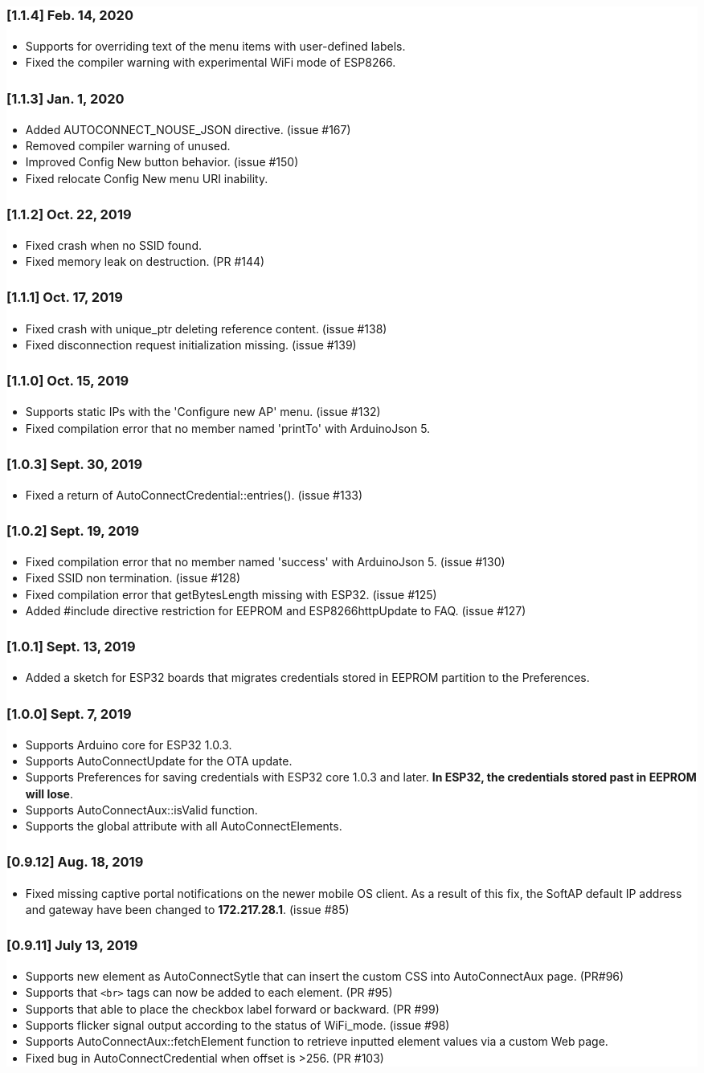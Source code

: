 ### [1.1.4] Feb. 14, 2020
- Supports for overriding text of the menu items with user-defined labels.
- Fixed the compiler warning with experimental WiFi mode of ESP8266.

### [1.1.3] Jan. 1, 2020
- Added AUTOCONNECT_NOUSE_JSON directive. (issue #167)
- Removed compiler warning of unused.
- Improved Config New button behavior. (issue #150)
- Fixed relocate Config New menu URI inability.

### [1.1.2] Oct. 22, 2019
- Fixed crash when no SSID found.
- Fixed memory leak on destruction. (PR #144)

### [1.1.1] Oct. 17, 2019
- Fixed crash with unique_ptr deleting reference content. (issue #138)
- Fixed disconnection request initialization missing. (issue #139)

### [1.1.0] Oct. 15, 2019
- Supports static IPs with the 'Configure new AP' menu. (issue #132)
- Fixed compilation error that no member named 'printTo' with ArduinoJson 5.

### [1.0.3] Sept. 30, 2019
- Fixed a return of AutoConnectCredential::entries(). (issue #133)

### [1.0.2] Sept. 19, 2019
- Fixed compilation error that no member named 'success' with ArduinoJson 5. (issue #130)
- Fixed SSID non termination. (issue #128)
- Fixed compilation error that getBytesLength missing with ESP32. (issue #125)
- Added #include directive restriction for EEPROM and ESP8266httpUpdate to FAQ. (issue #127)

### [1.0.1] Sept. 13, 2019
- Added a sketch for ESP32 boards that migrates credentials stored in EEPROM partition to the Preferences.

### [1.0.0] Sept. 7, 2019
- Supports Arduino core for ESP32 1.0.3.
- Supports AutoConnectUpdate for the OTA update.
- Supports Preferences for saving credentials with ESP32 core 1.0.3 and later. **In ESP32, the credentials stored past in EEPROM will lose**.
- Supports AutoConnectAux::isValid function.
- Supports the global attribute with all AutoConnectElements.

### [0.9.12] Aug. 18, 2019
- Fixed missing captive portal notifications on the newer mobile OS client. As a result of this fix, the SoftAP default IP address and gateway have been changed to **172.217.28.1**. (issue #85) 

### [0.9.11] July 13, 2019
- Supports new element as AutoConnectSytle that can insert the custom CSS into AutoConnectAux page. (PR#96)
- Supports that `<br>` tags can now be added to each element. (PR #95)
- Supports that able to place the checkbox label forward or backward. (PR #99)
- Supports flicker signal output according to the status of WiFi_mode. (issue #98)
- Supports AutoConnectAux::fetchElement function to retrieve inputted element values via a custom Web page.
- Fixed bug in AutoConnectCredential when offset is >256. (PR #103)
 